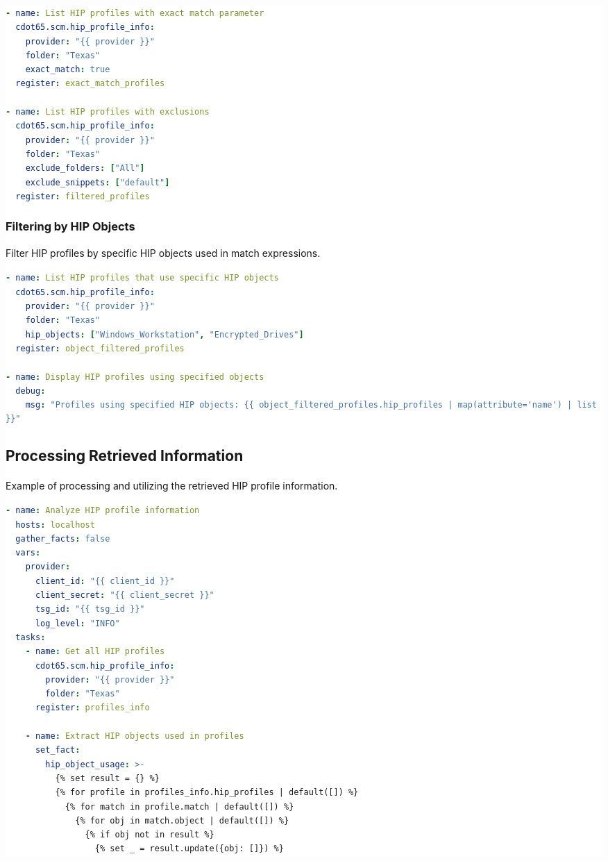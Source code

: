 ```yaml
- name: List HIP profiles with exact match parameter
  cdot65.scm.hip_profile_info:
    provider: "{{ provider }}"
    folder: "Texas"
    exact_match: true
  register: exact_match_profiles

- name: List HIP profiles with exclusions
  cdot65.scm.hip_profile_info:
    provider: "{{ provider }}"
    folder: "Texas"
    exclude_folders: ["All"]
    exclude_snippets: ["default"]
  register: filtered_profiles
```

### Filtering by HIP Objects

Filter HIP profiles by specific HIP objects used in match expressions.

```yaml
- name: List HIP profiles that use specific HIP objects
  cdot65.scm.hip_profile_info:
    provider: "{{ provider }}"
    folder: "Texas"
    hip_objects: ["Windows_Workstation", "Encrypted_Drives"]
  register: object_filtered_profiles
  
- name: Display HIP profiles using specified objects
  debug:
    msg: "Profiles using specified HIP objects: {{ object_filtered_profiles.hip_profiles | map(attribute='name') | list }}"
```

## Processing Retrieved Information

Example of processing and utilizing the retrieved HIP profile information.

```yaml
- name: Analyze HIP profile information
  hosts: localhost
  gather_facts: false
  vars:
    provider:
      client_id: "{{ client_id }}"
      client_secret: "{{ client_secret }}"
      tsg_id: "{{ tsg_id }}"
      log_level: "INFO"
  tasks:
    - name: Get all HIP profiles
      cdot65.scm.hip_profile_info:
        provider: "{{ provider }}"
        folder: "Texas"
      register: profiles_info
      
    - name: Extract HIP objects used in profiles
      set_fact:
        hip_object_usage: >-
          {% set result = {} %}
          {% for profile in profiles_info.hip_profiles | default([]) %}
            {% for match in profile.match | default([]) %}
              {% for obj in match.object | default([]) %}
                {% if obj not in result %}
                  {% set _ = result.update({obj: []}) %}
```